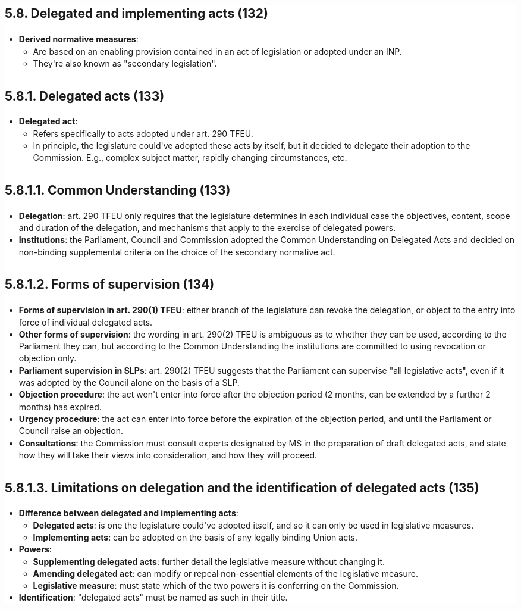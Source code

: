 ## 5.8. Delegated and implementing acts (132)

- **Derived normative measures**:
  - Are based on an enabling provision contained in an act of legislation or adopted under an INP.
  - They're also known as "secondary legislation".

## 5.8.1. Delegated acts (133)

- **Delegated act**:
  - Refers specifically to acts adopted under art. 290 TFEU.
  - In principle, the legislature could've adopted these acts by itself, but it decided to delegate their adoption to the Commission. E.g., complex subject matter, rapidly changing circumstances, etc.

## 5.8.1.1. Common Understanding (133)

- **Delegation**: art. 290 TFEU only requires that the legislature determines in each individual case the objectives, content, scope and duration of the delegation, and mechanisms that apply to the exercise of delegated powers.
- **Institutions**: the Parliament, Council and Commission adopted the Common Understanding on Delegated Acts and decided on non-binding supplemental criteria on the choice of the secondary normative act.

## 5.8.1.2. Forms of supervision (134)

- **Forms of supervision in art. 290(1) TFEU**: either branch of the legislature can revoke the delegation, or object to the entry into force of individual delegated acts.
- **Other forms of supervision**: the wording in art. 290(2) TFEU is ambiguous as to whether they can be used, according to the Parliament they can, but according to the Common Understanding the institutions are committed to using revocation or objection only.
- **Parliament supervision in SLPs**: art. 290(2) TFEU suggests that the Parliament can supervise "all legislative acts", even if it was adopted by the Council alone on the basis of a SLP.
- **Objection procedure**: the act won't enter into force after the objection period (2 months, can be extended by a further 2 months) has expired.
- **Urgency procedure**: the act can enter into force before the expiration of the objection period, and until the Parliament or Council raise an objection.
- **Consultations**: the Commission must consult experts designated by MS in the preparation of draft delegated acts, and state how they will take their views into consideration, and how they will proceed.

## 5.8.1.3. Limitations on delegation and the identification of delegated acts (135)

- **Difference between delegated and implementing acts**:
  - **Delegated acts**: is one the legislature could've adopted itself, and so it can only be used in legislative measures.
  - **Implementing acts**: can be adopted on the basis of any legally binding Union acts.
- **Powers**:
  - **Supplementing delegated acts**: further detail the legislative measure without changing it.
  - **Amending delegated act**: can modify or repeal non-essential elements of the legislative measure.
  - **Legislative measure**: must state which of the two powers it is conferring on the Commission.
- **Identification**: "delegated acts" must be named as such in their title.
